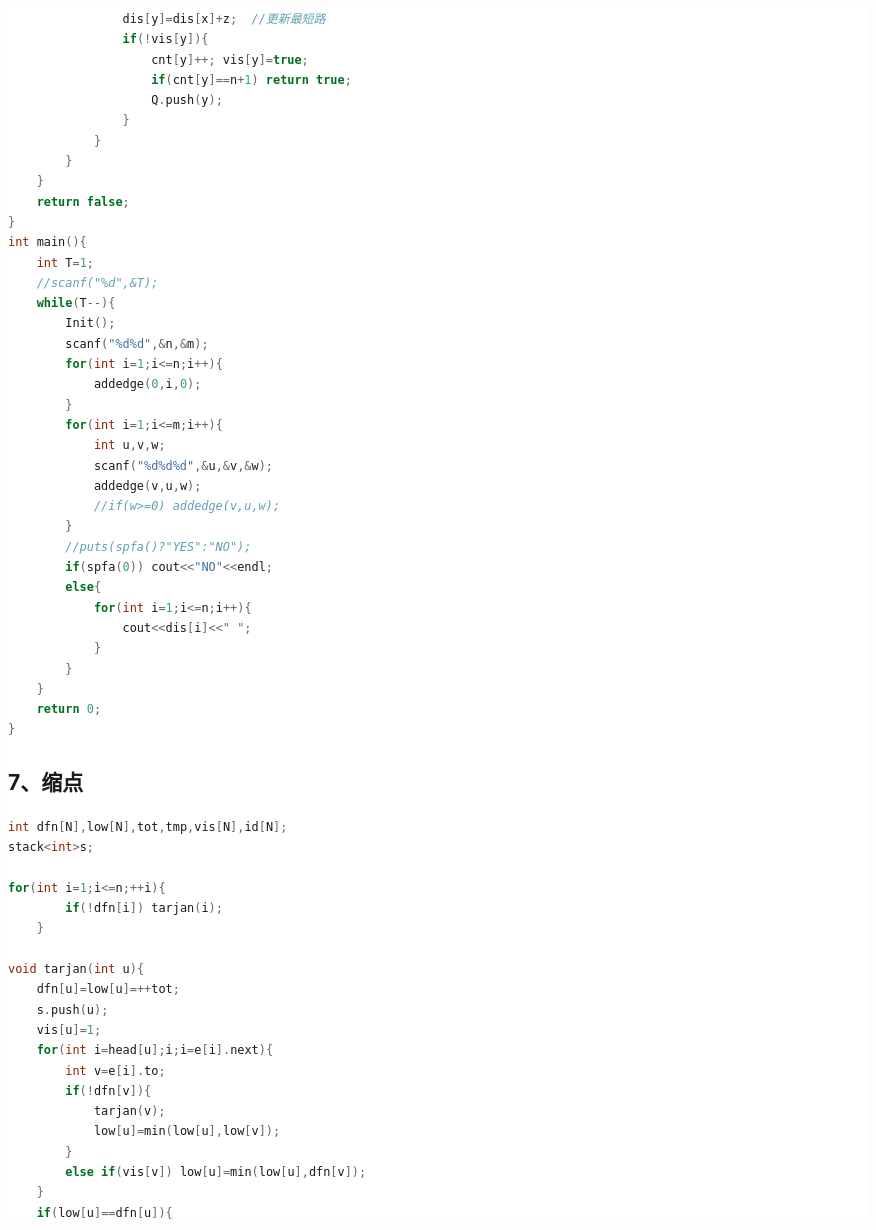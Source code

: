 ```cpp
				dis[y]=dis[x]+z;  //更新最短路
				if(!vis[y]){
					cnt[y]++; vis[y]=true;  
					if(cnt[y]==n+1) return true;   
					Q.push(y);
				}
			}
		}
	}
	return false;
}
int main(){
	int T=1;
	//scanf("%d",&T);
	while(T--){
		Init();
		scanf("%d%d",&n,&m);
		for(int i=1;i<=n;i++){
			addedge(0,i,0);
		}
		for(int i=1;i<=m;i++){
			int u,v,w;
			scanf("%d%d%d",&u,&v,&w);
			addedge(v,u,w);
			//if(w>=0) addedge(v,u,w);
		}
		//puts(spfa()?"YES":"NO");
		if(spfa(0)) cout<<"NO"<<endl;
		else{
			for(int i=1;i<=n;i++){
				cout<<dis[i]<<" "; 
			}
		}
	}
	return 0;
}
```





## 7、缩点

```c++
int dfn[N],low[N],tot,tmp,vis[N],id[N];
stack<int>s;

for(int i=1;i<=n;++i){
		if(!dfn[i]) tarjan(i);
	}

void tarjan(int u){
	dfn[u]=low[u]=++tot;
	s.push(u);
	vis[u]=1;
	for(int i=head[u];i;i=e[i].next){
		int v=e[i].to;
		if(!dfn[v]){
			tarjan(v);
			low[u]=min(low[u],low[v]);
		}
		else if(vis[v]) low[u]=min(low[u],dfn[v]);
	}
	if(low[u]==dfn[u]){
```